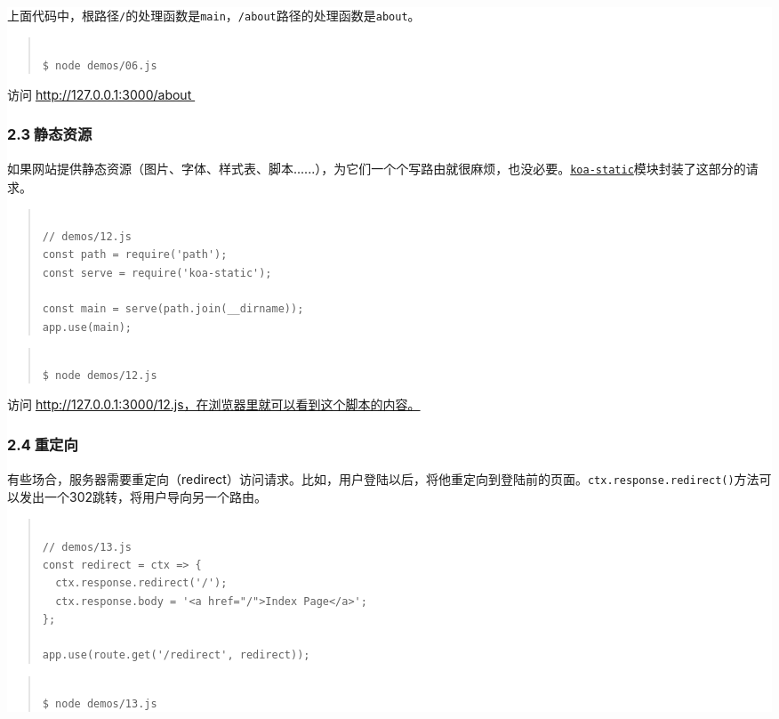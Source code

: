 上面代码中，根路径`/`的处理函数是`main`，`/about`路径的处理函数是`about`。

> ```
> 
> $ node demos/06.js
> 
> ```

访问 http://127.0.0.1:3000/about 

### 2.3 静态资源

如果网站提供静态资源（图片、字体、样式表、脚本......），为它们一个个写路由就很麻烦，也没必要。[`koa-static`](https://www.npmjs.com/package/koa-static)模块封装了这部分的请求。

> ```
> 
> // demos/12.js
> const path = require('path');
> const serve = require('koa-static');
> 
> const main = serve(path.join(__dirname));
> app.use(main);
> ```

> ```
> 
> $ node demos/12.js
> 
> ```

访问 http://127.0.0.1:3000/12.js，在浏览器里就可以看到这个脚本的内容。

### 2.4 重定向

有些场合，服务器需要重定向（redirect）访问请求。比如，用户登陆以后，将他重定向到登陆前的页面。`ctx.response.redirect()`方法可以发出一个302跳转，将用户导向另一个路由。

> ```
> 
> // demos/13.js
> const redirect = ctx => {
>   ctx.response.redirect('/');
>   ctx.response.body = '<a href="/">Index Page</a>';
> };
> 
> app.use(route.get('/redirect', redirect));
> ```

> ```
> 
> $ node demos/13.js
> 
> ```
